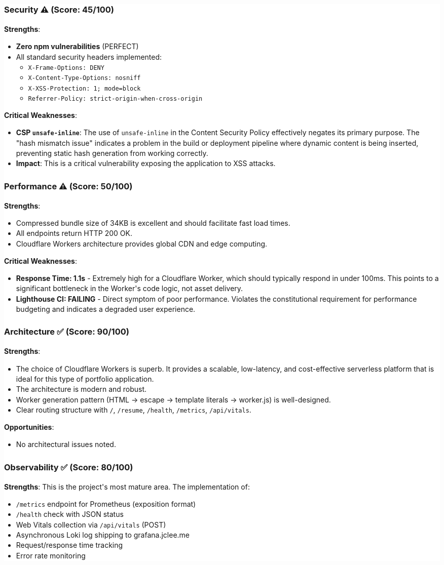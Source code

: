### Security ⚠️ (Score: 45/100)

**Strengths**:
- **Zero npm vulnerabilities** (PERFECT)
- All standard security headers implemented:
  - `X-Frame-Options: DENY`
  - `X-Content-Type-Options: nosniff`
  - `X-XSS-Protection: 1; mode=block`
  - `Referrer-Policy: strict-origin-when-cross-origin`

**Critical Weaknesses**:
- **CSP `unsafe-inline`**: The use of `unsafe-inline` in the Content Security Policy effectively negates its primary purpose. The "hash mismatch issue" indicates a problem in the build or deployment pipeline where dynamic content is being inserted, preventing static hash generation from working correctly.
- **Impact**: This is a critical vulnerability exposing the application to XSS attacks.

### Performance ⚠️ (Score: 50/100)

**Strengths**:
- Compressed bundle size of 34KB is excellent and should facilitate fast load times.
- All endpoints return HTTP 200 OK.
- Cloudflare Workers architecture provides global CDN and edge computing.

**Critical Weaknesses**:
- **Response Time: 1.1s** - Extremely high for a Cloudflare Worker, which should typically respond in under 100ms. This points to a significant bottleneck in the Worker's code logic, not asset delivery.
- **Lighthouse CI: FAILING** - Direct symptom of poor performance. Violates the constitutional requirement for performance budgeting and indicates a degraded user experience.

### Architecture ✅ (Score: 90/100)

**Strengths**:
- The choice of Cloudflare Workers is superb. It provides a scalable, low-latency, and cost-effective serverless platform that is ideal for this type of portfolio application.
- The architecture is modern and robust.
- Worker generation pattern (HTML → escape → template literals → worker.js) is well-designed.
- Clear routing structure with `/`, `/resume`, `/health`, `/metrics`, `/api/vitals`.

**Opportunities**:
- No architectural issues noted.

### Observability ✅ (Score: 80/100)

**Strengths**:
This is the project's most mature area. The implementation of:
- `/metrics` endpoint for Prometheus (exposition format)
- `/health` check with JSON status
- Web Vitals collection via `/api/vitals` (POST)
- Asynchronous Loki log shipping to grafana.jclee.me
- Request/response time tracking
- Error rate monitoring
